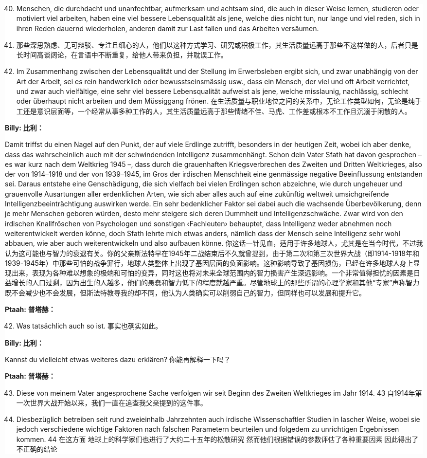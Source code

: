 40. Menschen, die durchdacht und unanfechtbar, aufmerksam und achtsam sind, die auch in dieser Weise lernen, studieren oder motiviert viel arbeiten, haben eine viel bessere Lebensqualität als jene, welche dies nicht tun, nur lange und viel reden, sich in ihren Reden dauernd wiederholen, anderen damit zur Last fallen und das Arbeiten versäumen.
40. 那些深思熟虑、无可辩驳、专注且细心的人，他们以这种方式学习、研究或积极工作，其生活质量远高于那些不这样做的人，后者只是长时间高谈阔论，在言语中不断重复，给他人带来负担，并耽误工作。

41. Im Zusammenhang zwischen der Lebensqualität und der Stellung im Erwerbsleben ergibt sich, und zwar unabhängig von der Art der Arbeit, sei es rein handwerklich oder bewusstseinsmässig usw., dass ein Mensch, der viel und oft Arbeit verrichtet, und zwar auch vielfältige, eine sehr viel bessere Lebensqualität aufweist als jene, welche misslaunig, nachlässig, schlecht oder überhaupt nicht arbeiten und dem Müssiggang frönen.
在生活质量与职业地位之间的关系中，无论工作类型如何，无论是纯手工还是意识层面等，一个经常从事多种工作的人，其生活质量远高于那些情绪不佳、马虎、工作差或根本不工作且沉溺于闲散的人。

**Billy:**
**比利：**

Damit triffst du einen Nagel auf den Punkt, der auf viele Erdlinge zutrifft, besonders in der heutigen Zeit, wobei ich aber denke, dass das wahrscheinlich auch mit der schwindenden Intelligenz zusammenhängt. Schon dein Vater Sfath hat davon gesprochen – es war kurz nach dem Weltkrieg 1945 –, dass durch die grauenhaften Kriegsverbrechen des Zweiten und Dritten Weltkrieges, also der von 1914–1918 und der von 1939–1945, im Gros der irdischen Menschheit eine genmässige negative Beeinflussung entstanden sei. Daraus entstehe eine Genschädigung, die sich vielfach bei vielen Erdlingen schon abzeichne, wie durch ungeheuer und grauenvolle Ausartungen aller erdenklichen Arten, wie sich aber alles auch auf eine zukünftig weltweit umsichgreifende Intelligenzbeeinträchtigung auswirken werde. Ein sehr bedenklicher Faktor sei dabei auch die wachsende Überbevölkerung, denn je mehr Menschen geboren würden, desto mehr steigere sich deren Dummheit und Intelligenzschwäche. Zwar wird von den irdischen Knallfröschen von Psychologen und sonstigen ‹Fachleuten› behauptet, dass Intelligenz weder abnehmen noch weiterentwickelt werden könne, doch Sfath lehrte mich etwas anders, nämlich dass der Mensch seine Intelligenz sehr wohl abbauen, wie aber auch weiterentwickeln und also aufbauen könne.
你这话一针见血，适用于许多地球人，尤其是在当今时代，不过我认为这可能也与智力的衰退有关。你的父亲斯法特早在1945年二战结束后不久就曾提到，由于第二次和第三次世界大战（即1914-1918年和1939-1945年）中那些可怕的战争罪行，地球人类整体上出现了基因层面的负面影响。这种影响导致了基因损伤，已经在许多地球人身上显现出来，表现为各种难以想象的极端和可怕的变异，同时这也将对未来全球范围内的智力损害产生深远影响。一个非常值得担忧的因素是日益增长的人口过剩，因为出生的人越多，他们的愚蠢和智力低下的程度就越严重。尽管地球上的那些所谓的心理学家和其他“专家”声称智力既不会减少也不会发展，但斯法特教导我的却不同，他认为人类确实可以削弱自己的智力，但同样也可以发展和提升它。

**Ptaah:**
**普塔赫：**

42. Was tatsächlich auch so ist.
事实也确实如此。

**Billy:**
**比利：**

Kannst du vielleicht etwas weiteres dazu erklären?
你能再解释一下吗？

**Ptaah:**
**普塔赫：**

43. Diese von meinem Vater angesprochene Sache verfolgen wir seit Beginn des Zweiten Weltkrieges im Jahr 1914.
43 自1914年第一次世界大战开始以来，我们一直在追查我父亲提到的这件事。

44. Diesbezüglich betreiben seit rund zweieinhalb Jahrzehnten auch irdische Wissenschaftler Studien in lascher Weise, wobei sie jedoch verschiedene wichtige Faktoren nach falschen Parametern beurteilen und folgedem zu unrichtigen Ergebnissen kommen.
44 在这方面 地球上的科学家们也进行了大约二十五年的松散研究 然而他们根据错误的参数评估了各种重要因素 因此得出了不正确的结论
